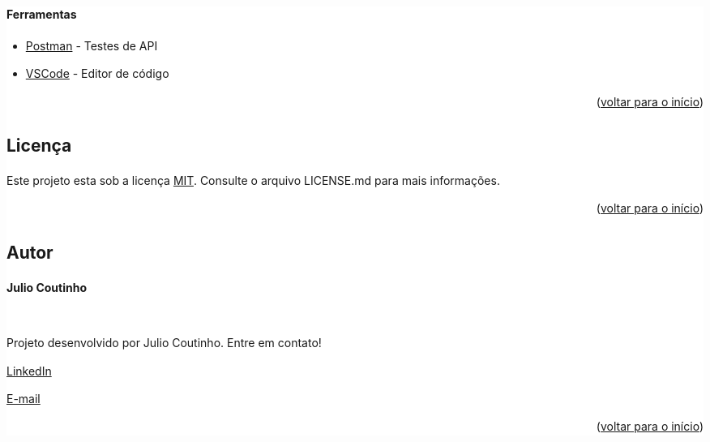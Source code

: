   

#### Ferramentas

  

- [Postman](https://www.postman.com/) - Testes de API

  

- [VSCode](https://code.visualstudio.com/) - Editor de código

  

  

<p align="right">(<a href="#readme-top">voltar para o início</a>)</p>

  

  

## Licença

  

  

Este projeto esta sob a licença [MIT](./LICENSE). Consulte o arquivo LICENSE.md para mais informações.

  

  

<p align="right">(<a href="#readme-top">voltar para o início</a>)</p>

  

  

## Autor

  

<b>Julio Coutinho</b><br />

  

<img style="border-radius: 50%;" src="https://avatars.githubusercontent.com/u/90656852?v=4" width="100px;" alt=""/><br />

  

Projeto desenvolvido por Julio Coutinho. Entre em contato!

  

  

[LinkedIn](https://www.linkedin.com/in/juliocscoutinho//)

  

[E-mail](mailto:contact@juliocoutinho.com)

  

<p align="right">(<a href="#readme-top">voltar para o início</a>)</p>
